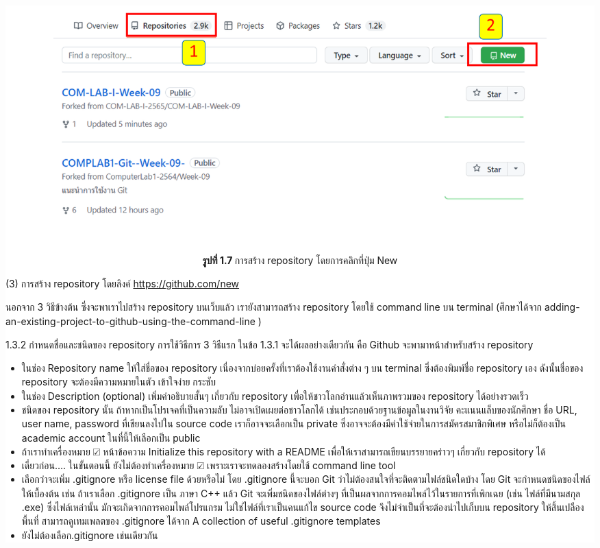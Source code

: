   <p align="center"> <img  src="Pictures/Week09-Pic07.png" alt=""  style="width:720px;"></p>
<p align="center"><br> <b> รูปที่ 1.7 </b> การสร้าง repository โดยการคลิกที่ปุ่ม New

(3) การสร้าง repository โดยลิงค์ https://github.com/new

นอกจาก 3 วิธีข้างต้น ซึ่งจะพาเราไปสร้าง repository บนเว็บแล้ว เรายังสามารถสร้าง repository โดยใช้ command line บน terminal (ศึกษาได้จาก adding-an-existing-project-to-github-using-the-command-line )

1.3.2 กำหนดชื่อและชนิดของ repository
	การใช้วิธีการ 3 วิธีแรก ในข้อ 1.3.1 จะได้ผลอย่างเดียวกัน คือ Github จะพามาหน้าสำหรับสร้าง repository
-	ในช่อง Repository name ให้ใส่ชื่อของ repository เนื่องจากบ่อยครั้งที่เราต้องใช้งานคำสั่งต่าง ๆ บน terminal ซึ่งต้องพิมพ์ชื่อ repository เอง ดังนั้นชื่อของ repository จะต้องมีความหมายในตัว เข้าใจง่าย กระชับ
-	ในช่อง Description (optional) เพิ่มคำอธิบายสั้นๆ เกี่ยวกับ repository เพื่อให้ชาวโลกอ่านแล้วเห็นภาพรวมของ  repository ได้อย่างรวดเร็ว  
-	ชนิดของ repository นั้น ถ้าหากเป็นโปรเจคที่เป็นความลับ ไม่อาจเปิดเผยต่อชาวโลกได้ เช่นประกอบด้วยฐานข้อมูลในงานวิจัย คะแนนแล็บของนักศึกษา ชื่อ URL, user name, password ที่เขียนลงไปใน source code  เราก็อาจจะเลือกเป็น private ซึ่งอาจจะต้องมีค่าใช้จ่ายในการสมัครสมาชิกพิเศษ หรือไม่ก็ต้องเป็น academic account ในที่นี้ให้เลือกเป็น public
-	ถ้าเราทำเครื่องหมาย ☑ หน้าข้อความ Initialize this repository with a README เพื่อให้เราสามารถเขียนบรรยายคร่าวๆ เกี่ยวกับ repository ได้
-	เดี๋ยวก่อน…. ในขั้นตอนนี้ ยังไม่ต้องทำเครื่องหมาย ☑ เพราะเราจะทดลองสร้างโดยใช้ command line tool
-	เลือกว่าจะเพิ่ม .gitignore หรือ license file ด้วยหรือไม่ โดย .gitignore นี้จะบอก Git ว่าไม่ต้องสนใจที่จะติดตามไฟล์ชนิดใดบ้าง โดย Git จะกำหนดชนิดของไฟล์ให้เบื้องต้น เช่น ถ้าเราเลือก .gitignore เป็น ภาษา C++ แล้ว Git จะเพิ่มชนิดของไฟล์ต่างๆ ที่เป็นผลจากการคอมไพล์ไว้ในรายการที่เพิกเฉย (เช่น ไฟล์ที่มีนามสกุล .exe)  ซึ่งไฟล์เหล่านั้น มักจะเกิดจากการคอมไพล์โปรแกรม ไม่ใช่ไฟล์ที่เราเป็นคนแก้ไข source code จึงไม่จำเป็นที่จะต้องนำไปเก็บบน repository ให้สิ้นเปลืองพื้นที่ สามารถดูเทมเพลตของ .gitignore ได้จาก A collection of useful .gitignore templates 
-	ยังไม่ต้องเลือก.gitignore เช่นเดียวกัน
 